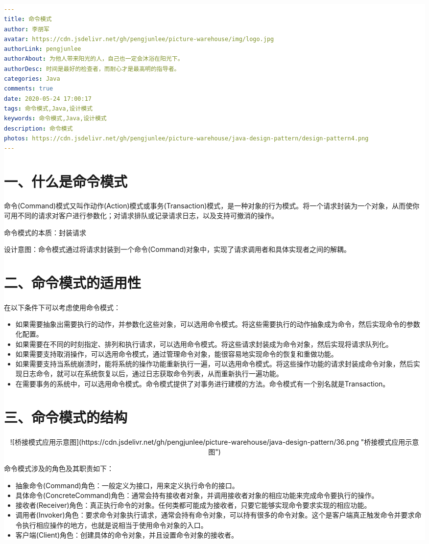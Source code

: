 ```yaml
---
title: 命令模式
author: 李朋军
avatar: https://cdn.jsdelivr.net/gh/pengjunlee/picture-warehouse/img/logo.jpg
authorLink: pengjunlee
authorAbout: 为他人带来阳光的人，自己也一定会沐浴在阳光下。
authorDesc: 时间是最好的检查者，而耐心才是最高明的指导者。
categories: Java
comments: true
date: 2020-05-24 17:00:17
tags: 命令模式,Java,设计模式
keywords: 命令模式,Java,设计模式
description: 命令模式
photos: https://cdn.jsdelivr.net/gh/pengjunlee/picture-warehouse/java-design-pattern/design-pattern4.png
---
```

# 一、什么是命令模式

命令(Command)模式又叫作动作(Action)模式或事务(Transaction)模式，是一种对象的行为模式。将一个请求封装为一个对象，从而使你可用不同的请求对客户进行参数化；对请求排队或记录请求日志，以及支持可撤消的操作。

命令模式的本质：封装请求

设计意图：命令模式通过将请求封装到一个命令(Command)对象中，实现了请求调用者和具体实现者之间的解耦。 

# 二、命令模式的适用性

在以下条件下可以考虑使用命令模式：

- 如果需要抽象出需要执行的动作，并参数化这些对象，可以选用命令模式。将这些需要执行的动作抽象成为命令，然后实现命令的参数化配置。
- 如果需要在不同的时刻指定、排列和执行请求，可以选用命令模式。将这些请求封装成为命令对象，然后实现将请求队列化。
- 如果需要支持取消操作，可以选用命令模式，通过管理命令对象，能很容易地实现命令的恢复和重做功能。
- 如果需要支持当系统崩溃时，能将系统的操作功能重新执行一遍，可以选用命令模式。将这些操作功能的请求封装成命令对象，然后实现日志命令，就可以在系统恢复以后，通过日志获取命令列表，从而重新执行一遍功能。
- 在需要事务的系统中，可以选用命令模式。命令模式提供了对事务进行建模的方法。命令模式有一个别名就是Transaction。  

# 三、命令模式的结构

<div align=center>![桥接模式应用示意图](https://cdn.jsdelivr.net/gh/pengjunlee/picture-warehouse/java-design-pattern/36.png "桥接模式应用示意图")
<div align=left>

命令模式涉及的角色及其职责如下：

- 抽象命令(Command)角色：一般定义为接口，用来定义执行命令的接口。
- 具体命令(ConcreteCommand)角色：通常会持有接收者对象，并调用接收者对象的相应功能来完成命令要执行的操作。
- 接收者(Receiver)角色：真正执行命令的对象。任何类都可能成为接收者，只要它能够实现命令要求实现的相应功能。
- 调用者(Invoker)角色：要求命令对象执行请求，通常会持有命令对象，可以持有很多的命令对象。这个是客户端真正触发命令并要求命令执行相应操作的地方，也就是说相当于使用命令对象的入口。
- 客户端(Client)角色：创建具体的命令对象，并且设置命令对象的接收者。

